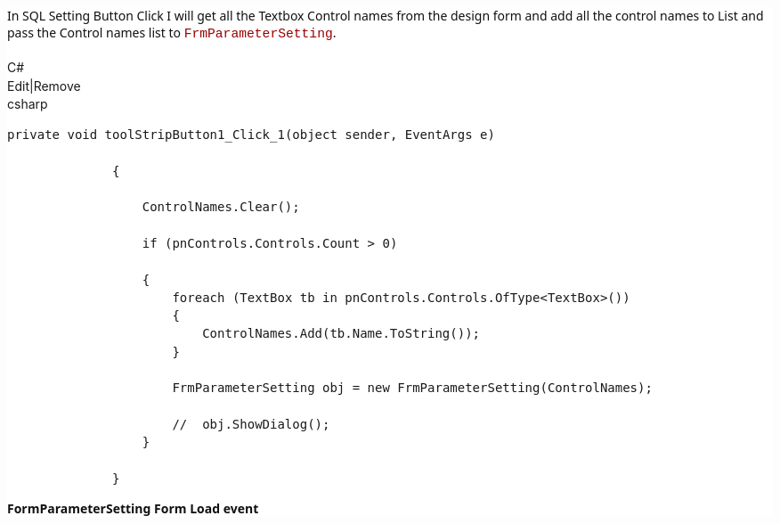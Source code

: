 <div style="font:14px/normal &quot;Segoe UI&quot;,Arial,sans-serif; color:#111111; text-transform:none; text-indent:0px; letter-spacing:normal; word-spacing:0px; white-space:normal; widows:1; background-color:#ffffff">
In SQL Setting Button Click I will get all the Textbox Control names from the design form and add all the control names to List and pass the Control names list to<span>&nbsp;</span><code style="font:11pt/normal Consolas,&quot;Courier New&quot;,Courier,mono; margin:0px; padding:0px; border:0px currentColor; color:#990000">FrmParameterSetting</code>.</div>
<div>&nbsp;</div>
<div class="scriptcode">
<div class="pluginEditHolder" pluginCommand="mceScriptCode">
<div class="title"><span>C#</span></div>
<div class="pluginLinkHolder"><span class="pluginEditHolderLink">Edit</span>|<span class="pluginRemoveHolderLink">Remove</span></div>
<span class="hidden">csharp</span>

<div class="preview">
<pre class="csharp"><span class="cs__keyword">private</span>&nbsp;<span class="cs__keyword">void</span>&nbsp;toolStripButton1_Click_1(<span class="cs__keyword">object</span>&nbsp;sender,&nbsp;EventArgs&nbsp;e)&nbsp;
&nbsp;
&nbsp;&nbsp;&nbsp;&nbsp;&nbsp;&nbsp;&nbsp;&nbsp;&nbsp;&nbsp;&nbsp;&nbsp;&nbsp;&nbsp;{&nbsp;
&nbsp;
&nbsp;&nbsp;&nbsp;&nbsp;&nbsp;&nbsp;&nbsp;&nbsp;&nbsp;&nbsp;&nbsp;&nbsp;&nbsp;&nbsp;&nbsp;&nbsp;&nbsp;&nbsp;ControlNames.Clear();&nbsp;
&nbsp;
&nbsp;&nbsp;&nbsp;&nbsp;&nbsp;&nbsp;&nbsp;&nbsp;&nbsp;&nbsp;&nbsp;&nbsp;&nbsp;&nbsp;&nbsp;&nbsp;&nbsp;&nbsp;<span class="cs__keyword">if</span>&nbsp;(pnControls.Controls.Count&nbsp;&gt;&nbsp;<span class="cs__number">0</span>)&nbsp;
&nbsp;
&nbsp;&nbsp;&nbsp;&nbsp;&nbsp;&nbsp;&nbsp;&nbsp;&nbsp;&nbsp;&nbsp;&nbsp;&nbsp;&nbsp;&nbsp;&nbsp;&nbsp;&nbsp;{&nbsp;
&nbsp;&nbsp;&nbsp;&nbsp;&nbsp;&nbsp;&nbsp;&nbsp;&nbsp;&nbsp;&nbsp;&nbsp;&nbsp;&nbsp;&nbsp;&nbsp;&nbsp;&nbsp;&nbsp;&nbsp;&nbsp;&nbsp;<span class="cs__keyword">foreach</span>&nbsp;(TextBox&nbsp;tb&nbsp;<span class="cs__keyword">in</span>&nbsp;pnControls.Controls.OfType&lt;TextBox&gt;())&nbsp;
&nbsp;&nbsp;&nbsp;&nbsp;&nbsp;&nbsp;&nbsp;&nbsp;&nbsp;&nbsp;&nbsp;&nbsp;&nbsp;&nbsp;&nbsp;&nbsp;&nbsp;&nbsp;&nbsp;&nbsp;&nbsp;&nbsp;{&nbsp;
&nbsp;&nbsp;&nbsp;&nbsp;&nbsp;&nbsp;&nbsp;&nbsp;&nbsp;&nbsp;&nbsp;&nbsp;&nbsp;&nbsp;&nbsp;&nbsp;&nbsp;&nbsp;&nbsp;&nbsp;&nbsp;&nbsp;&nbsp;&nbsp;&nbsp;&nbsp;ControlNames.Add(tb.Name.ToString());&nbsp;
&nbsp;&nbsp;&nbsp;&nbsp;&nbsp;&nbsp;&nbsp;&nbsp;&nbsp;&nbsp;&nbsp;&nbsp;&nbsp;&nbsp;&nbsp;&nbsp;&nbsp;&nbsp;&nbsp;&nbsp;&nbsp;&nbsp;}&nbsp;
&nbsp;
&nbsp;&nbsp;&nbsp;&nbsp;&nbsp;&nbsp;&nbsp;&nbsp;&nbsp;&nbsp;&nbsp;&nbsp;&nbsp;&nbsp;&nbsp;&nbsp;&nbsp;&nbsp;&nbsp;&nbsp;&nbsp;&nbsp;FrmParameterSetting&nbsp;obj&nbsp;=&nbsp;<span class="cs__keyword">new</span>&nbsp;FrmParameterSetting(ControlNames);&nbsp;
&nbsp;
&nbsp;&nbsp;&nbsp;&nbsp;&nbsp;&nbsp;&nbsp;&nbsp;&nbsp;&nbsp;&nbsp;&nbsp;&nbsp;&nbsp;&nbsp;&nbsp;&nbsp;&nbsp;&nbsp;&nbsp;&nbsp;&nbsp;<span class="cs__com">//&nbsp;&nbsp;obj.ShowDialog();</span>&nbsp;
&nbsp;&nbsp;&nbsp;&nbsp;&nbsp;&nbsp;&nbsp;&nbsp;&nbsp;&nbsp;&nbsp;&nbsp;&nbsp;&nbsp;&nbsp;&nbsp;&nbsp;&nbsp;}&nbsp;
&nbsp;
&nbsp;&nbsp;&nbsp;&nbsp;&nbsp;&nbsp;&nbsp;&nbsp;&nbsp;&nbsp;&nbsp;&nbsp;&nbsp;&nbsp;}</pre>
</div>
</div>
</div>
<div style="font:14px/normal &quot;Segoe UI&quot;,Arial,sans-serif; color:#111111; text-transform:none; text-indent:0px; letter-spacing:normal; word-spacing:0px; white-space:normal; widows:1; background-color:#ffffff">
<strong style="margin:0px; padding:0px; border:0px currentColor">FormParameterSetting Form Load event</strong></div>
<div style="font:14px/normal &quot;Segoe UI&quot;,Arial,sans-serif; color:#111111; text-transform:none; text-indent:0px; letter-spacing:normal; word-spacing:0px; white-space:normal; widows:1; background-color:#ffffff">
